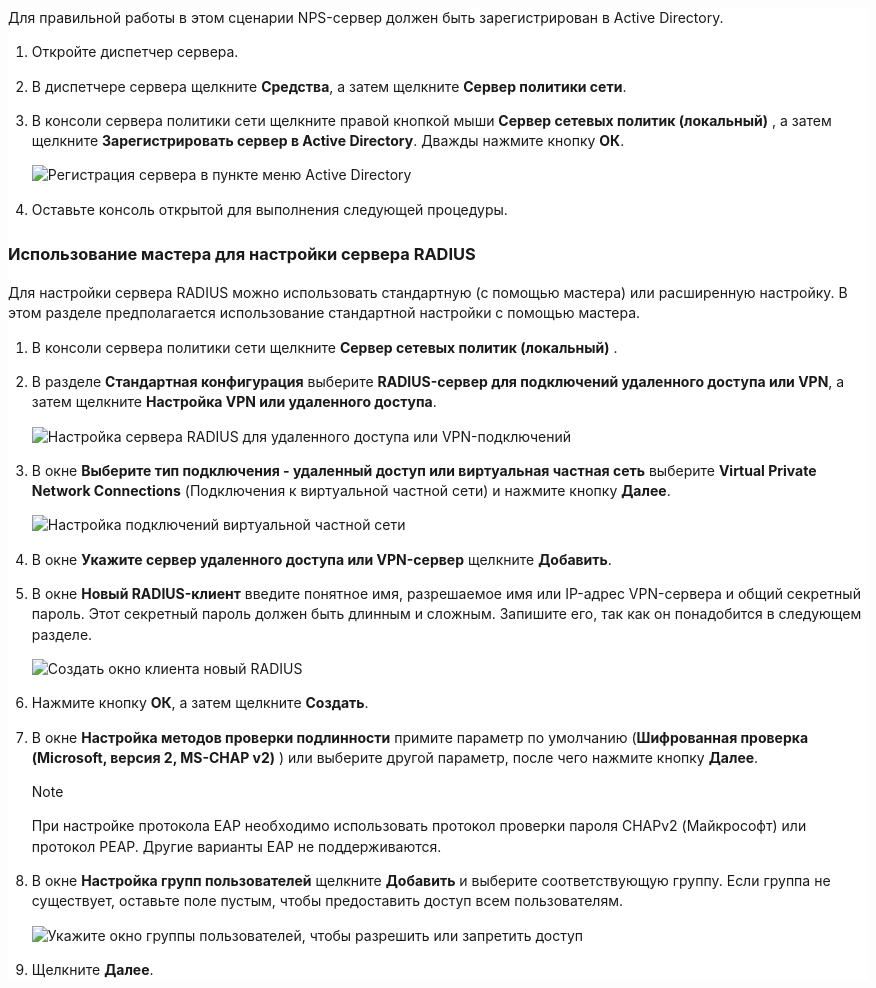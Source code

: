Для правильной работы в этом сценарии NPS-сервер должен быть зарегистрирован в Active Directory.

1. Откройте диспетчер сервера.

2. В диспетчере сервера щелкните **Средства**, а затем щелкните **Сервер политики сети**.

3. В консоли сервера политики сети щелкните правой кнопкой мыши **Сервер сетевых политик (локальный)** , а затем щелкните **Зарегистрировать сервер в Active Directory**. Дважды нажмите кнопку **ОК**.

    ![Регистрация сервера в пункте меню Active Directory](./media/howto-mfa-nps-extension-vpn/image2.png)

4. Оставьте консоль открытой для выполнения следующей процедуры.

### <a name="use-wizard-to-configure-the-radius-server"></a>Использование мастера для настройки сервера RADIUS

Для настройки сервера RADIUS можно использовать стандартную (с помощью мастера) или расширенную настройку. В этом разделе предполагается использование стандартной настройки с помощью мастера.

1. В консоли сервера политики сети щелкните **Сервер сетевых политик (локальный)** .

2. В разделе **Стандартная конфигурация** выберите **RADIUS-сервер для подключений удаленного доступа или VPN**, а затем щелкните **Настройка VPN или удаленного доступа**.

    ![Настройка сервера RADIUS для удаленного доступа или VPN-подключений](./media/howto-mfa-nps-extension-vpn/image3.png)

3. В окне **Выберите тип подключения - удаленный доступ или виртуальная частная сеть** выберите **Virtual Private Network Connections** (Подключения к виртуальной частной сети) и нажмите кнопку **Далее**.

    ![Настройка подключений виртуальной частной сети](./media/howto-mfa-nps-extension-vpn/image4.png)

4. В окне **Укажите сервер удаленного доступа или VPN-сервер** щелкните **Добавить**.

5. В окне **Новый RADIUS-клиент** введите понятное имя, разрешаемое имя или IP-адрес VPN-сервера и общий секретный пароль. Этот секретный пароль должен быть длинным и сложным. Запишите его, так как он понадобится в следующем разделе.

    ![Создать окно клиента новый RADIUS](./media/howto-mfa-nps-extension-vpn/image5.png)

6. Нажмите кнопку **ОК**, а затем щелкните **Создать**.

7. В окне **Настройка методов проверки подлинности** примите параметр по умолчанию (**Шифрованная проверка (Microsoft, версия 2, MS-CHAP v2)** ) или выберите другой параметр, после чего нажмите кнопку **Далее**.

    > [!NOTE]
    > При настройке протокола EAP необходимо использовать протокол проверки пароля CHAPv2 (Майкрософт) или протокол PEAP. Другие варианты EAP не поддерживаются.

8. В окне **Настройка групп пользователей** щелкните **Добавить** и выберите соответствующую группу. Если группа не существует, оставьте поле пустым, чтобы предоставить доступ всем пользователям.

    ![Укажите окно группы пользователей, чтобы разрешить или запретить доступ](./media/howto-mfa-nps-extension-vpn/image7.png)

9. Щелкните **Далее**.
